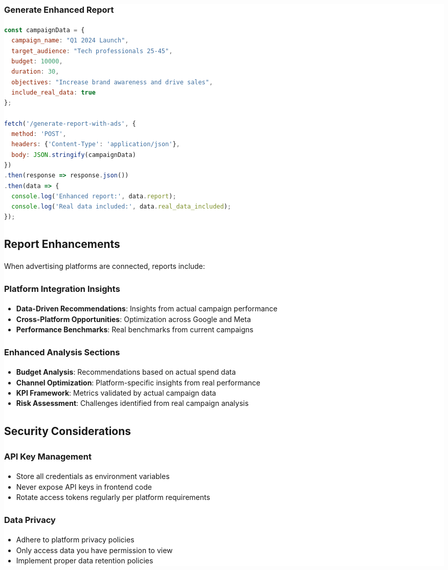### Generate Enhanced Report
```javascript
const campaignData = {
  campaign_name: "Q1 2024 Launch",
  target_audience: "Tech professionals 25-45",
  budget: 10000,
  duration: 30,
  objectives: "Increase brand awareness and drive sales",
  include_real_data: true
};

fetch('/generate-report-with-ads', {
  method: 'POST',
  headers: {'Content-Type': 'application/json'},
  body: JSON.stringify(campaignData)
})
.then(response => response.json())
.then(data => {
  console.log('Enhanced report:', data.report);
  console.log('Real data included:', data.real_data_included);
});
```

## Report Enhancements

When advertising platforms are connected, reports include:

### Platform Integration Insights
- **Data-Driven Recommendations**: Insights from actual campaign performance
- **Cross-Platform Opportunities**: Optimization across Google and Meta
- **Performance Benchmarks**: Real benchmarks from current campaigns

### Enhanced Analysis Sections
- **Budget Analysis**: Recommendations based on actual spend data
- **Channel Optimization**: Platform-specific insights from real performance
- **KPI Framework**: Metrics validated by actual campaign data
- **Risk Assessment**: Challenges identified from real campaign analysis

## Security Considerations

### API Key Management
- Store all credentials as environment variables
- Never expose API keys in frontend code
- Rotate access tokens regularly per platform requirements

### Data Privacy
- Adhere to platform privacy policies
- Only access data you have permission to view
- Implement proper data retention policies
